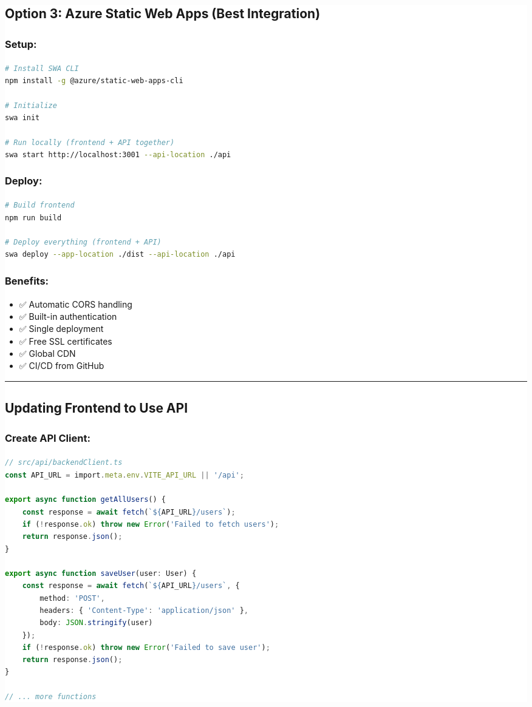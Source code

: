 
## Option 3: Azure Static Web Apps (Best Integration)

### Setup:
```bash
# Install SWA CLI
npm install -g @azure/static-web-apps-cli

# Initialize
swa init

# Run locally (frontend + API together)
swa start http://localhost:3001 --api-location ./api
```

### Deploy:
```bash
# Build frontend
npm run build

# Deploy everything (frontend + API)
swa deploy --app-location ./dist --api-location ./api
```

### Benefits:
- ✅ Automatic CORS handling
- ✅ Built-in authentication
- ✅ Single deployment
- ✅ Free SSL certificates
- ✅ Global CDN
- ✅ CI/CD from GitHub

---

## Updating Frontend to Use API

### Create API Client:
```typescript
// src/api/backendClient.ts
const API_URL = import.meta.env.VITE_API_URL || '/api';

export async function getAllUsers() {
    const response = await fetch(`${API_URL}/users`);
    if (!response.ok) throw new Error('Failed to fetch users');
    return response.json();
}

export async function saveUser(user: User) {
    const response = await fetch(`${API_URL}/users`, {
        method: 'POST',
        headers: { 'Content-Type': 'application/json' },
        body: JSON.stringify(user)
    });
    if (!response.ok) throw new Error('Failed to save user');
    return response.json();
}

// ... more functions
```
